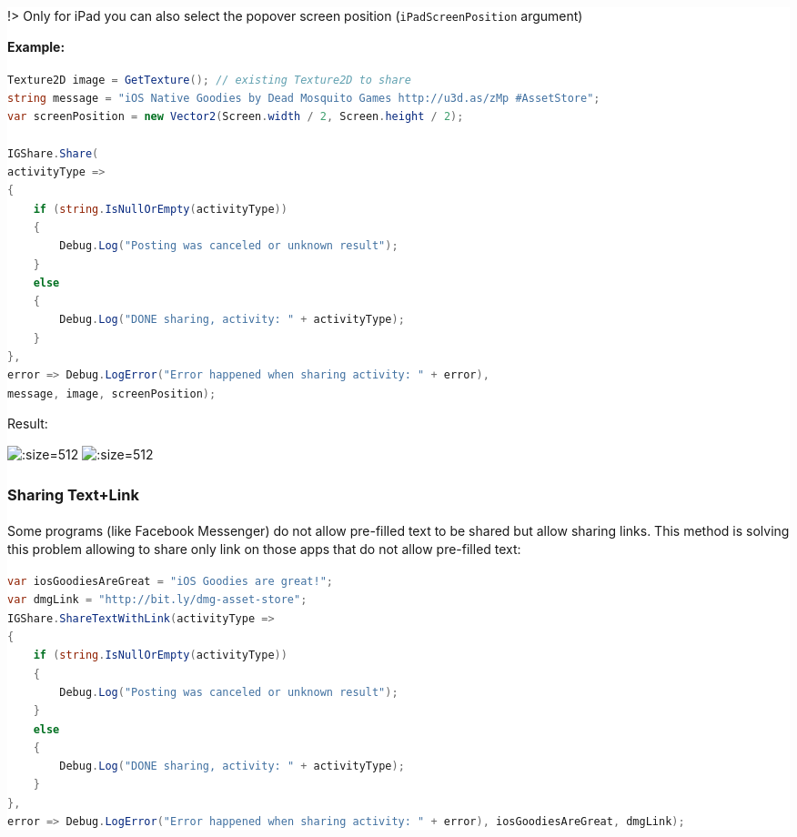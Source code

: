 !> Only for iPad you can also select the popover screen position (`iPadScreenPosition` argument)

**Example:**

```csharp
Texture2D image = GetTexture(); // existing Texture2D to share
string message = "iOS Native Goodies by Dead Mosquito Games http://u3d.as/zMp #AssetStore";
var screenPosition = new Vector2(Screen.width / 2, Screen.height / 2);

IGShare.Share(
activityType =>
{
    if (string.IsNullOrEmpty(activityType))
    {
        Debug.Log("Posting was canceled or unknown result");
    }
    else
    {
        Debug.Log("DONE sharing, activity: " + activityType);
    }
},
error => Debug.LogError("Error happened when sharing activity: " + error),
message, image, screenPosition);
```

Result:

![](/images/ig/share.jpg ':size=512')
![](/images/ig/twitter.jpg ':size=512')

### Sharing Text+Link

Some programs (like Facebook Messenger) do not allow pre-filled text to be shared but allow sharing links. This method is solving this problem allowing to share only link on those apps that do not allow pre-filled text:

```csharp
var iosGoodiesAreGreat = "iOS Goodies are great!";
var dmgLink = "http://bit.ly/dmg-asset-store";
IGShare.ShareTextWithLink(activityType =>
{
    if (string.IsNullOrEmpty(activityType))
    {
        Debug.Log("Posting was canceled or unknown result");
    }
    else
    {
        Debug.Log("DONE sharing, activity: " + activityType);
    }
},
error => Debug.LogError("Error happened when sharing activity: " + error), iosGoodiesAreGreat, dmgLink);
```
